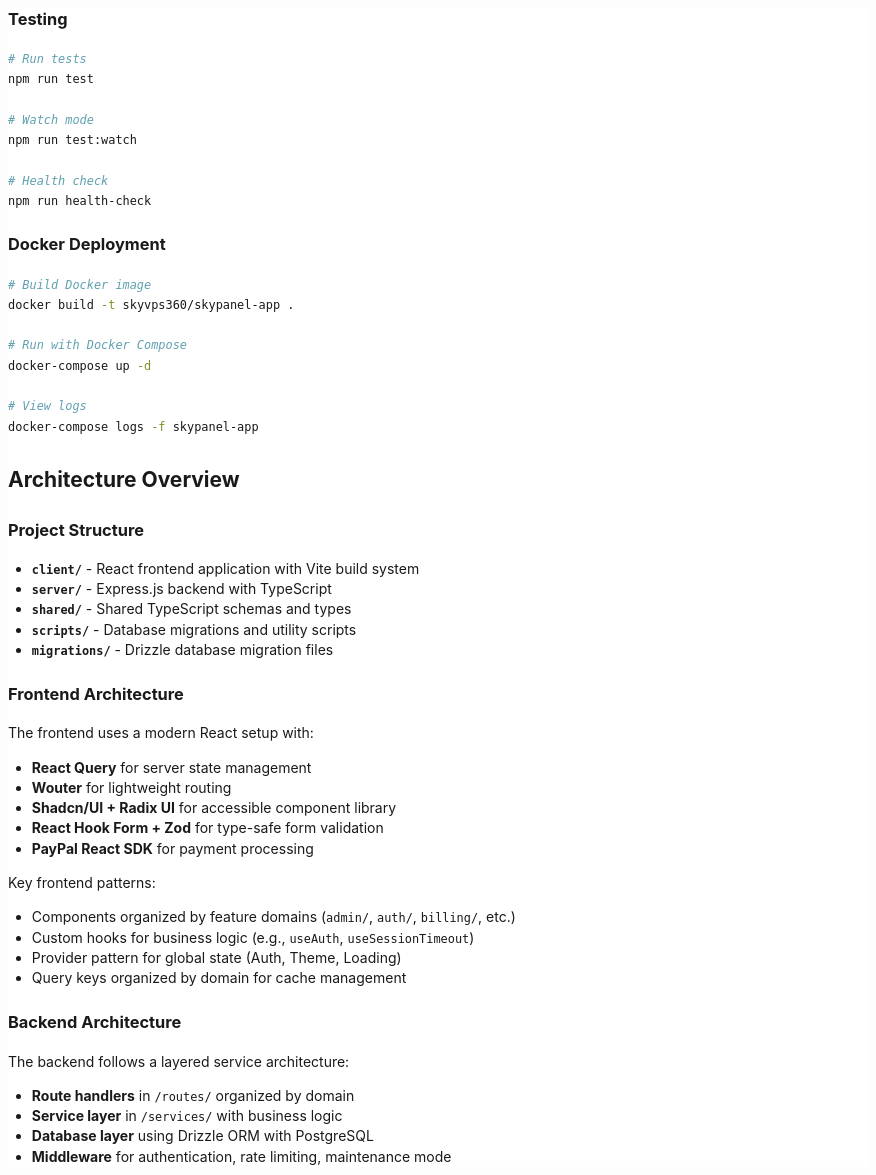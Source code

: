 ### Testing
```bash
# Run tests
npm run test

# Watch mode
npm run test:watch

# Health check
npm run health-check
```

### Docker Deployment
```bash
# Build Docker image
docker build -t skyvps360/skypanel-app .

# Run with Docker Compose
docker-compose up -d

# View logs
docker-compose logs -f skypanel-app
```

## Architecture Overview

### Project Structure
- **`client/`** - React frontend application with Vite build system
- **`server/`** - Express.js backend with TypeScript
- **`shared/`** - Shared TypeScript schemas and types
- **`scripts/`** - Database migrations and utility scripts
- **`migrations/`** - Drizzle database migration files

### Frontend Architecture
The frontend uses a modern React setup with:
- **React Query** for server state management
- **Wouter** for lightweight routing  
- **Shadcn/UI + Radix UI** for accessible component library
- **React Hook Form + Zod** for type-safe form validation
- **PayPal React SDK** for payment processing

Key frontend patterns:
- Components organized by feature domains (`admin/`, `auth/`, `billing/`, etc.)
- Custom hooks for business logic (e.g., `useAuth`, `useSessionTimeout`)
- Provider pattern for global state (Auth, Theme, Loading)
- Query keys organized by domain for cache management

### Backend Architecture
The backend follows a layered service architecture:
- **Route handlers** in `/routes/` organized by domain
- **Service layer** in `/services/` with business logic
- **Database layer** using Drizzle ORM with PostgreSQL
- **Middleware** for authentication, rate limiting, maintenance mode
